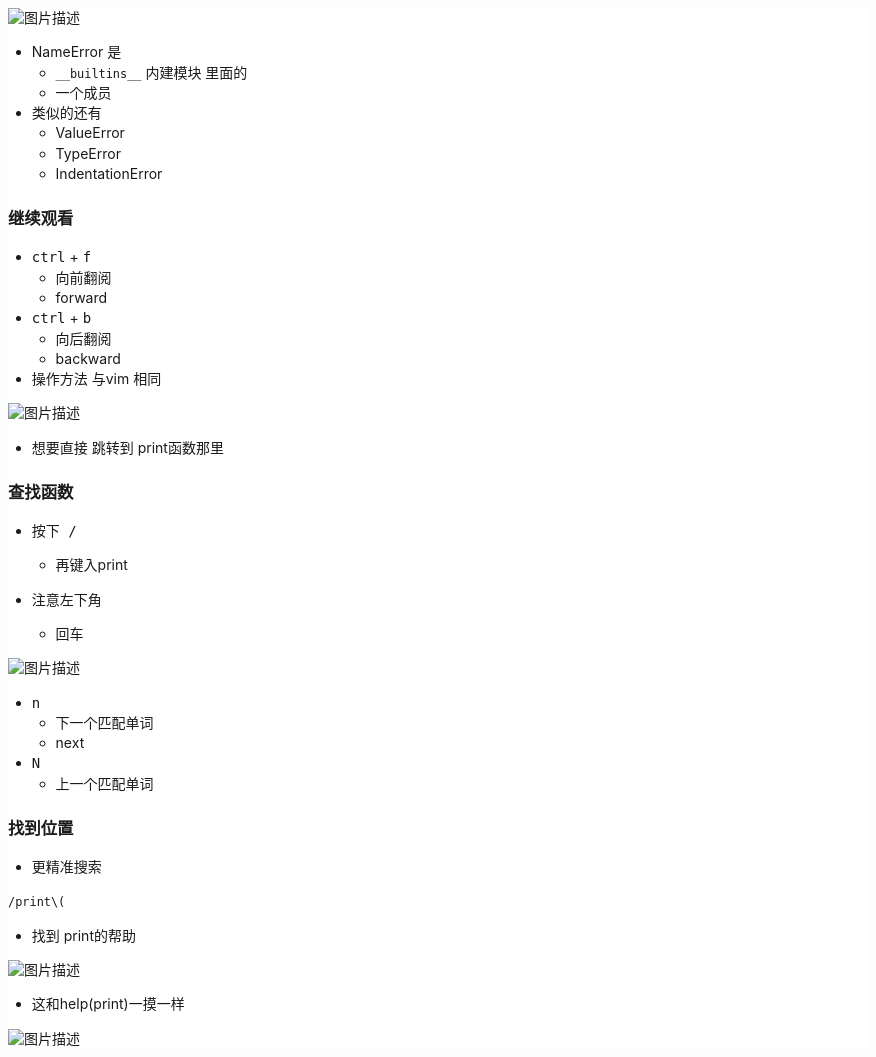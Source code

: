 ![图片描述](https://doc.shiyanlou.com/courses/uid1190679-20231108-1699438103505)

- NameError 是 
	- `__builtins__` 内建模块 里面的
	- 一个成员
- 类似的还有
	- ValueError
	- TypeError
	- IndentationError

### 继续观看

- <kbd>ctrl</kbd> + <kbd>f</kbd>
	- 向前翻阅
	- forward
- <kbd>ctrl</kbd> + <kbd>b</kbd>
	- 向后翻阅
	- backward
- 操作方法 与vim 相同

![图片描述](https://doc.shiyanlou.com/courses/uid1190679-20240521-1716297938180)

- 想要直接 跳转到 print函数那里

### 查找函数

- 按下<kbd> / </kbd>
	- 再键入print 

- 注意左下角
	- 回车

![图片描述](https://doc.shiyanlou.com/courses/uid1190679-20231108-1699438539471)

- <kbd>n</kbd>
	- 下一个匹配单词
	- next
- <kbd>N</kbd>
	- 上一个匹配单词

### 找到位置

- 更精准搜索

```
/print\(
```

- 找到 print的帮助

![图片描述](https://doc.shiyanlou.com/courses/uid1190679-20231108-1699438886260)

- 这和help(print)一摸一样

![图片描述](https://doc.shiyanlou.com/courses/uid1190679-20231108-1699439381889)
